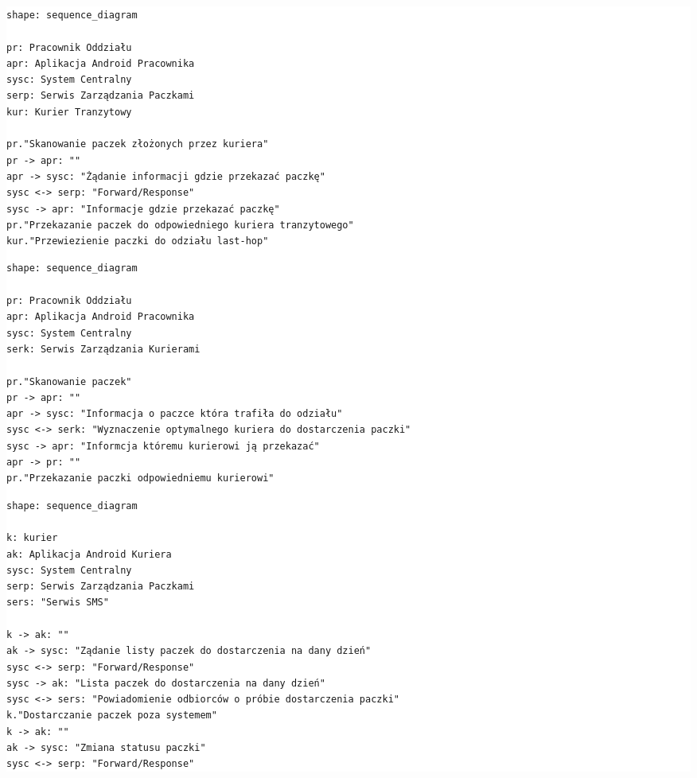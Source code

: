 ```
shape: sequence_diagram

pr: Pracownik Oddziału
apr: Aplikacja Android Pracownika
sysc: System Centralny
serp: Serwis Zarządzania Paczkami
kur: Kurier Tranzytowy

pr."Skanowanie paczek złożonych przez kuriera"
pr -> apr: ""
apr -> sysc: "Żądanie informacji gdzie przekazać paczkę"
sysc <-> serp: "Forward/Response"
sysc -> apr: "Informacje gdzie przekazać paczkę"
pr."Przekazanie paczek do odpowiedniego kuriera tranzytowego"
kur."Przewiezienie paczki do odziału last-hop"
```

```
shape: sequence_diagram

pr: Pracownik Oddziału
apr: Aplikacja Android Pracownika
sysc: System Centralny
serk: Serwis Zarządzania Kurierami

pr."Skanowanie paczek"
pr -> apr: ""
apr -> sysc: "Informacja o paczce która trafiła do odziału"
sysc <-> serk: "Wyznaczenie optymalnego kuriera do dostarczenia paczki"
sysc -> apr: "Informcja któremu kurierowi ją przekazać"
apr -> pr: ""
pr."Przekazanie paczki odpowiedniemu kurierowi"
```

```
shape: sequence_diagram

k: kurier
ak: Aplikacja Android Kuriera
sysc: System Centralny
serp: Serwis Zarządzania Paczkami
sers: "Serwis SMS"

k -> ak: ""
ak -> sysc: "Ządanie listy paczek do dostarczenia na dany dzień"
sysc <-> serp: "Forward/Response"
sysc -> ak: "Lista paczek do dostarczenia na dany dzień"
sysc <-> sers: "Powiadomienie odbiorców o próbie dostarczenia paczki"
k."Dostarczanie paczek poza systemem"
k -> ak: ""
ak -> sysc: "Zmiana statusu paczki"
sysc <-> serp: "Forward/Response"
```


